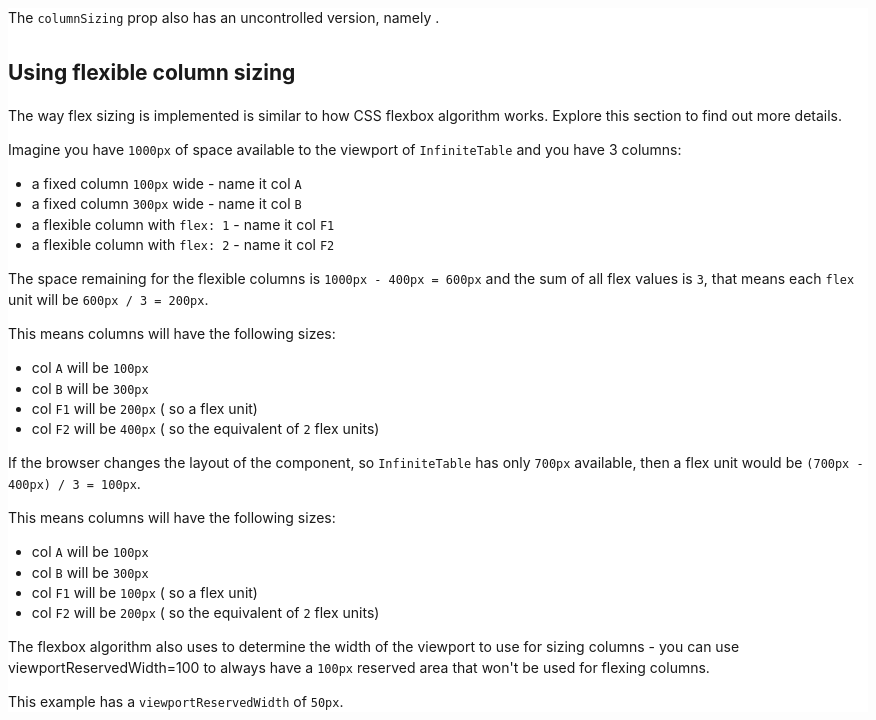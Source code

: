 </Note>

<Note>

The `columnSizing` prop also has an uncontrolled version, namely <PropLink name="defaultColumnSizing" />.

</Note>

## Using flexible column sizing

<Note>

The way flex sizing is implemented is similar to how CSS flexbox algorithm works. Explore this section to find out more details.

</Note>

Imagine you have `1000px` of space available to the viewport of `InfiniteTable` and you have 3 columns:

- a fixed column `100px` wide - name it col `A`
- a fixed column `300px` wide - name it col `B`
- a flexible column with `flex: 1` - name it col `F1`
- a flexible column with `flex: 2` - name it col `F2`

The space remaining for the flexible columns is `1000px - 400px = 600px` and the sum of all flex values is `3`, that means each `flex` unit will be `600px / 3 = 200px`.

This means columns will have the following sizes:

- col `A` will be `100px`
- col `B` will be `300px`
- col `F1` will be `200px` ( so a flex unit)
- col `F2` will be `400px` ( so the equivalent of `2` flex units)

If the browser changes the layout of the component, so `InfiniteTable` has only `700px` available, then a flex unit would be `(700px - 400px) / 3 = 100px`.

This means columns will have the following sizes:

- col `A` will be `100px`
- col `B` will be `300px`
- col `F1` will be `100px` ( so a flex unit)
- col `F2` will be `200px` ( so the equivalent of `2` flex units)

The flexbox algorithm also uses <PropLink name="viewportReservedWidth" /> to determine the width of the viewport to use for sizing columns - you can use <PropLink name="viewportReservedWidth">viewportReservedWidth=100</PropLink> to always have a `100px` reserved area that won't be used for flexing columns.

 <Sandpack title="Using viewportReservedWidth to reserve whitespace when you have flexible columns">

 <Description>

This example has a `viewportReservedWidth` of `50px`.

 </Description>
